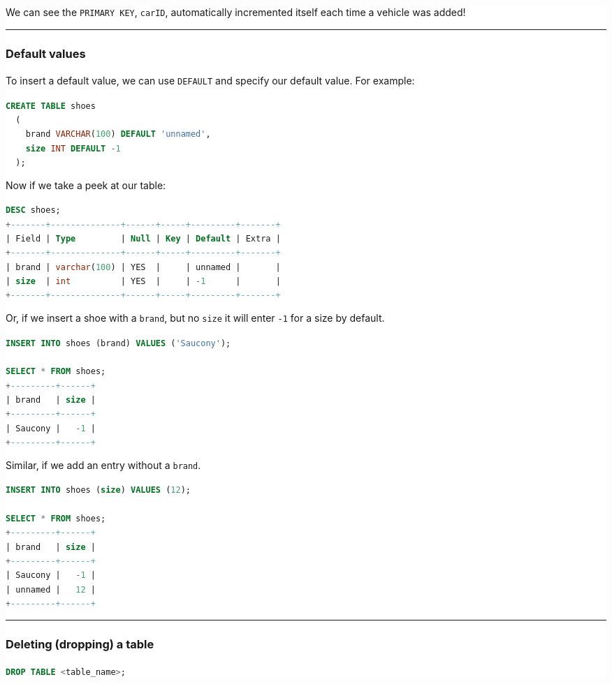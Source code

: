 We can see the `PRIMARY KEY`, `carID`, automatically incremented itself each time a vehicle was added!

***
### Default values
To insert a default value, we can use `DEFAULT` and specify our default value. For example:
```sql
CREATE TABLE shoes 
  (
    brand VARCHAR(100) DEFAULT 'unnamed',
    size INT DEFAULT -1
  );
```

Now if we take a peek at our table:
```sql
DESC shoes;
+-------+--------------+------+-----+---------+-------+
| Field | Type         | Null | Key | Default | Extra |
+-------+--------------+------+-----+---------+-------+
| brand | varchar(100) | YES  |     | unnamed |       |
| size  | int          | YES  |     | -1      |       |
+-------+--------------+------+-----+---------+-------+
```


Or, if we insert a shoe with a `brand`, but no `size` it will enter `-1` for a size by default.
```sql
INSERT INTO shoes (brand) VALUES ('Saucony');

SELECT * FROM shoes;
+---------+------+
| brand   | size |
+---------+------+
| Saucony |   -1 |
+---------+------+
```

Similar, if we  add an entry without a `brand`.
```sql
INSERT INTO shoes (size) VALUES (12);

SELECT * FROM shoes;
+---------+------+
| brand   | size |
+---------+------+
| Saucony |   -1 |
| unnamed |   12 |
+---------+------+
```

***

### Deleting (dropping) a table
```sql
DROP TABLE <table_name>;
```
